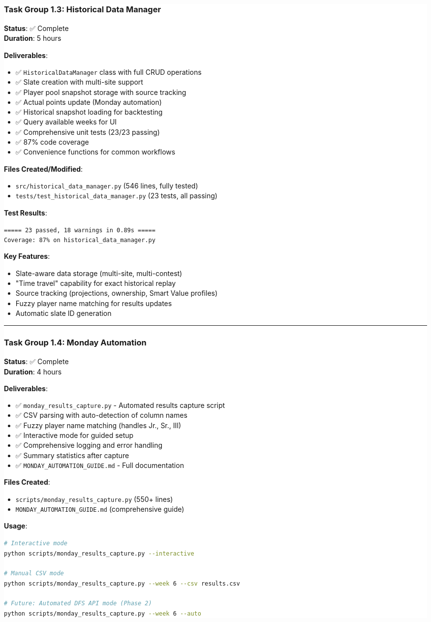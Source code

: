 
### Task Group 1.3: Historical Data Manager
**Status**: ✅ Complete  
**Duration**: 5 hours

**Deliverables**:
- ✅ `HistoricalDataManager` class with full CRUD operations
- ✅ Slate creation with multi-site support
- ✅ Player pool snapshot storage with source tracking
- ✅ Actual points update (Monday automation)
- ✅ Historical snapshot loading for backtesting
- ✅ Query available weeks for UI
- ✅ Comprehensive unit tests (23/23 passing)
- ✅ 87% code coverage
- ✅ Convenience functions for common workflows

**Files Created/Modified**:
- `src/historical_data_manager.py` (546 lines, fully tested)
- `tests/test_historical_data_manager.py` (23 tests, all passing)

**Test Results**:
```
===== 23 passed, 18 warnings in 0.89s =====
Coverage: 87% on historical_data_manager.py
```

**Key Features**:
- Slate-aware data storage (multi-site, multi-contest)
- "Time travel" capability for exact historical replay
- Source tracking (projections, ownership, Smart Value profiles)
- Fuzzy player name matching for results updates
- Automatic slate ID generation

---

### Task Group 1.4: Monday Automation
**Status**: ✅ Complete  
**Duration**: 4 hours

**Deliverables**:
- ✅ `monday_results_capture.py` - Automated results capture script
- ✅ CSV parsing with auto-detection of column names
- ✅ Fuzzy player name matching (handles Jr., Sr., III)
- ✅ Interactive mode for guided setup
- ✅ Comprehensive logging and error handling
- ✅ Summary statistics after capture
- ✅ `MONDAY_AUTOMATION_GUIDE.md` - Full documentation

**Files Created**:
- `scripts/monday_results_capture.py` (550+ lines)
- `MONDAY_AUTOMATION_GUIDE.md` (comprehensive guide)

**Usage**:
```bash
# Interactive mode
python scripts/monday_results_capture.py --interactive

# Manual CSV mode
python scripts/monday_results_capture.py --week 6 --csv results.csv

# Future: Automated DFS API mode (Phase 2)
python scripts/monday_results_capture.py --week 6 --auto
```
